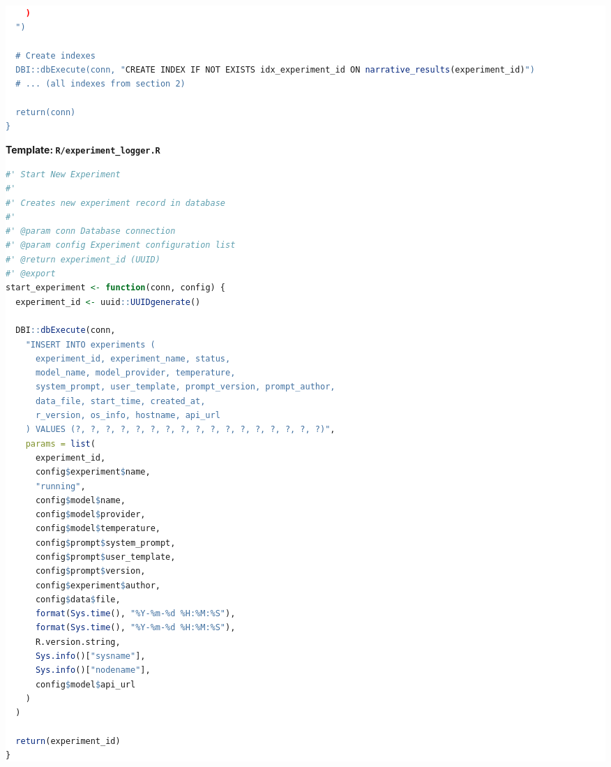 ```r
    )
  ")

  # Create indexes
  DBI::dbExecute(conn, "CREATE INDEX IF NOT EXISTS idx_experiment_id ON narrative_results(experiment_id)")
  # ... (all indexes from section 2)

  return(conn)
}
```

**Template: `R/experiment_logger.R`**

```r
#' Start New Experiment
#'
#' Creates new experiment record in database
#'
#' @param conn Database connection
#' @param config Experiment configuration list
#' @return experiment_id (UUID)
#' @export
start_experiment <- function(conn, config) {
  experiment_id <- uuid::UUIDgenerate()

  DBI::dbExecute(conn,
    "INSERT INTO experiments (
      experiment_id, experiment_name, status,
      model_name, model_provider, temperature,
      system_prompt, user_template, prompt_version, prompt_author,
      data_file, start_time, created_at,
      r_version, os_info, hostname, api_url
    ) VALUES (?, ?, ?, ?, ?, ?, ?, ?, ?, ?, ?, ?, ?, ?, ?, ?, ?)",
    params = list(
      experiment_id,
      config$experiment$name,
      "running",
      config$model$name,
      config$model$provider,
      config$model$temperature,
      config$prompt$system_prompt,
      config$prompt$user_template,
      config$prompt$version,
      config$experiment$author,
      config$data$file,
      format(Sys.time(), "%Y-%m-%d %H:%M:%S"),
      format(Sys.time(), "%Y-%m-%d %H:%M:%S"),
      R.version.string,
      Sys.info()["sysname"],
      Sys.info()["nodename"],
      config$model$api_url
    )
  )

  return(experiment_id)
}
```
